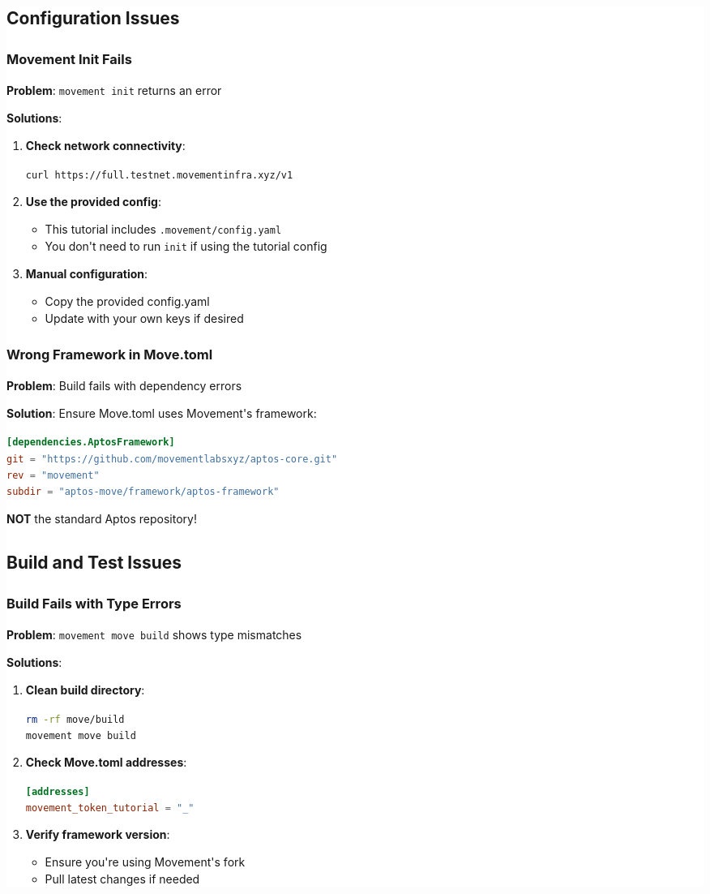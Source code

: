 ## Configuration Issues

### Movement Init Fails

**Problem**: `movement init` returns an error

**Solutions**:
1. **Check network connectivity**:
   ```bash
   curl https://full.testnet.movementinfra.xyz/v1
   ```

2. **Use the provided config**:
   - This tutorial includes `.movement/config.yaml`
   - You don't need to run `init` if using the tutorial config

3. **Manual configuration**:
   - Copy the provided config.yaml
   - Update with your own keys if desired

### Wrong Framework in Move.toml

**Problem**: Build fails with dependency errors

**Solution**: Ensure Move.toml uses Movement's framework:
```toml
[dependencies.AptosFramework]
git = "https://github.com/movementlabsxyz/aptos-core.git"
rev = "movement"
subdir = "aptos-move/framework/aptos-framework"
```

**NOT** the standard Aptos repository!

## Build and Test Issues

### Build Fails with Type Errors

**Problem**: `movement move build` shows type mismatches

**Solutions**:
1. **Clean build directory**:
   ```bash
   rm -rf move/build
   movement move build
   ```

2. **Check Move.toml addresses**:
   ```toml
   [addresses]
   movement_token_tutorial = "_"
   ```

3. **Verify framework version**:
   - Ensure you're using Movement's fork
   - Pull latest changes if needed
